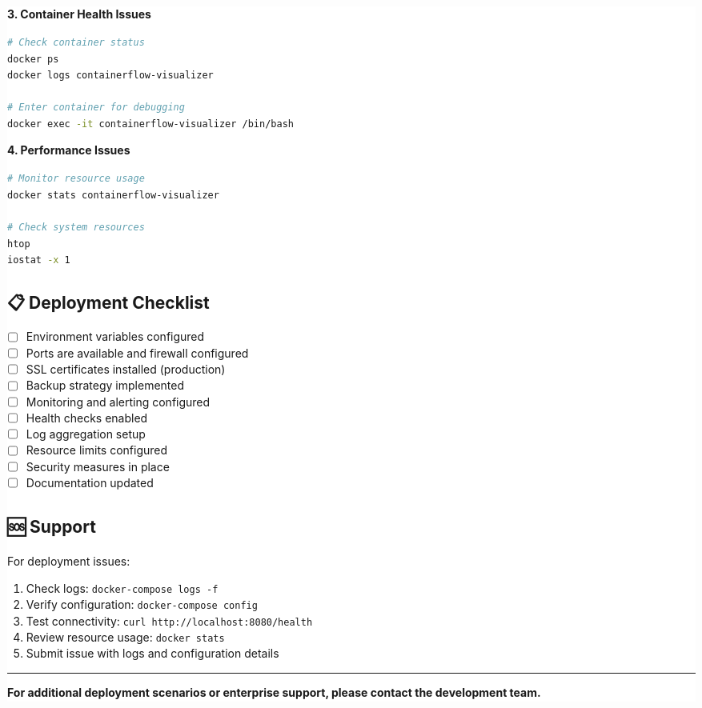 **3. Container Health Issues**
```bash
# Check container status
docker ps
docker logs containerflow-visualizer

# Enter container for debugging
docker exec -it containerflow-visualizer /bin/bash
```

**4. Performance Issues**
```bash
# Monitor resource usage
docker stats containerflow-visualizer

# Check system resources
htop
iostat -x 1
```

## 📋 Deployment Checklist

- [ ] Environment variables configured
- [ ] Ports are available and firewall configured
- [ ] SSL certificates installed (production)
- [ ] Backup strategy implemented
- [ ] Monitoring and alerting configured
- [ ] Health checks enabled
- [ ] Log aggregation setup
- [ ] Resource limits configured
- [ ] Security measures in place
- [ ] Documentation updated

## 🆘 Support

For deployment issues:
1. Check logs: `docker-compose logs -f`
2. Verify configuration: `docker-compose config`
3. Test connectivity: `curl http://localhost:8080/health`
4. Review resource usage: `docker stats`
5. Submit issue with logs and configuration details

---

**For additional deployment scenarios or enterprise support, please contact the development team.**